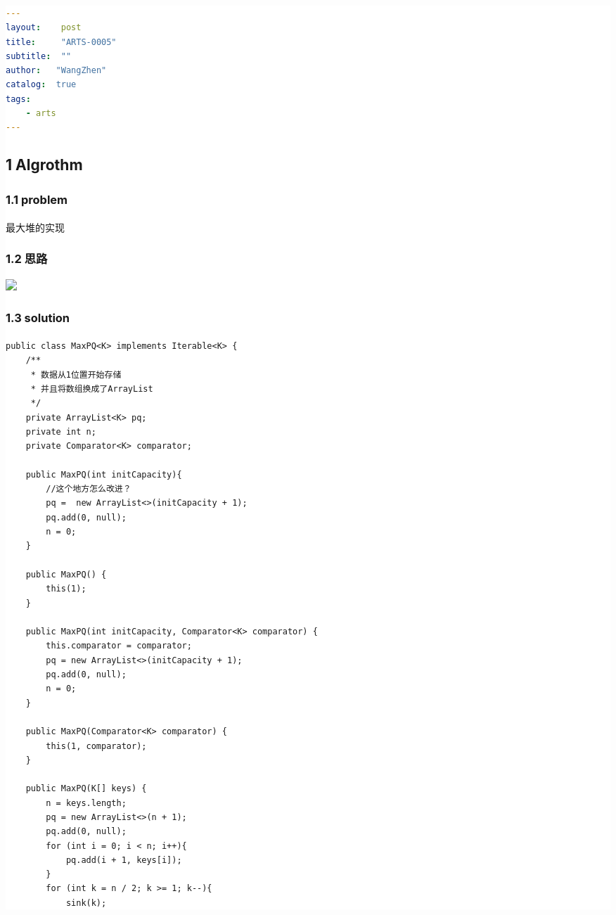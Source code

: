 ```yaml
---
layout:    post
title:     "ARTS-0005"
subtitle:  ""
author:   "WangZhen"
catalog:  true
tags: 
    - arts
---
```


## 1 Algrothm
### 1.1 problem
最大堆的实现

### 1.2 思路
![](https://upload-images.jianshu.io/upload_images/4222138-802266d8e8a2e7c8.png?imageMogr2/auto-orient/strip%7CimageView2/2/w/1240)

### 1.3 solution
```
public class MaxPQ<K> implements Iterable<K> {
    /**
     * 数据从1位置开始存储
     * 并且将数组换成了ArrayList
     */
    private ArrayList<K> pq;
    private int n;
    private Comparator<K> comparator;

    public MaxPQ(int initCapacity){
        //这个地方怎么改进？
        pq =  new ArrayList<>(initCapacity + 1);
        pq.add(0, null);
        n = 0;
    }

    public MaxPQ() {
        this(1);
    }

    public MaxPQ(int initCapacity, Comparator<K> comparator) {
        this.comparator = comparator;
        pq = new ArrayList<>(initCapacity + 1);
        pq.add(0, null);
        n = 0;
    }

    public MaxPQ(Comparator<K> comparator) {
        this(1, comparator);
    }

    public MaxPQ(K[] keys) {
        n = keys.length;
        pq = new ArrayList<>(n + 1);
        pq.add(0, null);
        for (int i = 0; i < n; i++){
            pq.add(i + 1, keys[i]);
        }
        for (int k = n / 2; k >= 1; k--){
            sink(k);
```